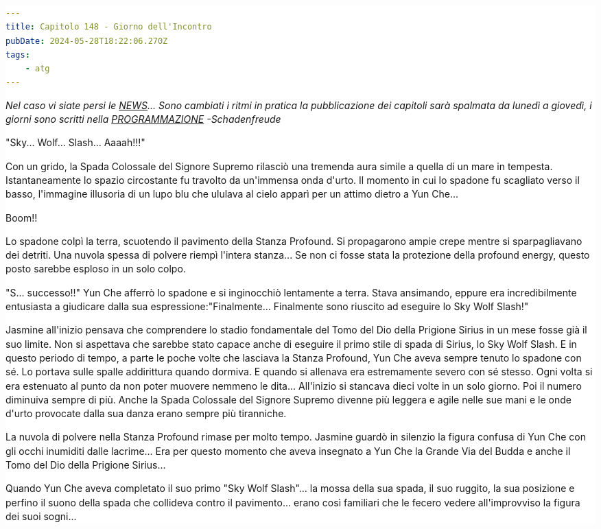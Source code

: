 ```yaml
---
title: Capitolo 148 - Giorno dell'Incontro
pubDate: 2024-05-28T18:22:06.270Z
tags:
    - atg
---
```







<em>Nel caso vi siate persi le <a href="http://novelleleggere.com/2016/12/10/news-10122016/">NEWS</a>...
Sono cambiati i ritmi in pratica la pubblicazione dei capitoli sarà spalmata da lunedì a giovedì, i giorni sono scritti nella <a href="http://novelleleggere.com/programmazione/">PROGRAMMAZIONE</a>
-Schadenfreude</em>


"Sky... Wolf... Slash... Aaaah!!!"


Con un grido, la Spada Colossale del Signore Supremo rilasciò una tremenda aura simile a quella di un mare in tempesta. Istantaneamente lo spazio circostante fu travolto da un'immensa onda d'urto.
Il momento in cui lo spadone fu scagliato verso il basso, l'immagine illusoria di un lupo blu che ululava al cielo apparì per un attimo dietro a Yun Che...


Boom!!


Lo spadone colpì la terra, scuotendo il pavimento della Stanza Profound. Si propagarono ampie crepe mentre si sparpagliavano dei detriti. Una nuvola spessa di polvere riempì l'intera stanza... Se non ci fosse stata la protezione della profound energy, questo posto sarebbe esploso in un solo colpo.


"S... successo!!" Yun Che afferrò lo spadone e si inginocchiò lentamente a terra. Stava ansimando, eppure era incredibilmente entusiasta a giudicare dalla sua espressione:"Finalmente... Finalmente sono riuscito ad eseguire lo Sky Wolf Slash!"


Jasmine all'inizio pensava che comprendere lo stadio fondamentale del Tomo del Dio della Prigione Sirius in un mese fosse già il suo limite. Non si aspettava che sarebbe stato capace anche di eseguire il primo stile di spada di Sirius, lo Sky Wolf Slash. E in questo periodo di tempo, a parte le poche volte che lasciava la Stanza Profound, Yun Che aveva sempre tenuto lo spadone con sé.
Lo portava sulle spalle addirittura quando dormiva. E quando si allenava era estremamente severo con sé stesso. Ogni volta si era estenuato al punto da non poter muovere nemmeno le dita... All'inizio si stancava dieci volte in un solo giorno. Poi il numero diminuiva sempre di più. Anche la Spada Colossale del Signore Supremo divenne più leggera e agile nelle sue mani e le onde d'urto provocate dalla sua danza erano sempre più tiranniche.


La nuvola di polvere nella Stanza Profound rimase per molto tempo. Jasmine guardò in silenzio la figura confusa di Yun Che con gli occhi inumiditi dalle lacrime... Era per questo momento che aveva insegnato a Yun Che la Grande Via del Budda e anche il Tomo del Dio della Prigione Sirius...


Quando Yun Che aveva completato il suo primo "Sky Wolf Slash"... la mossa della sua spada, il suo ruggito, la sua posizione e perfino il suono della spada che collideva contro il pavimento... erano così familiari che le fecero vedere all'improvviso la figura dei suoi sogni...

